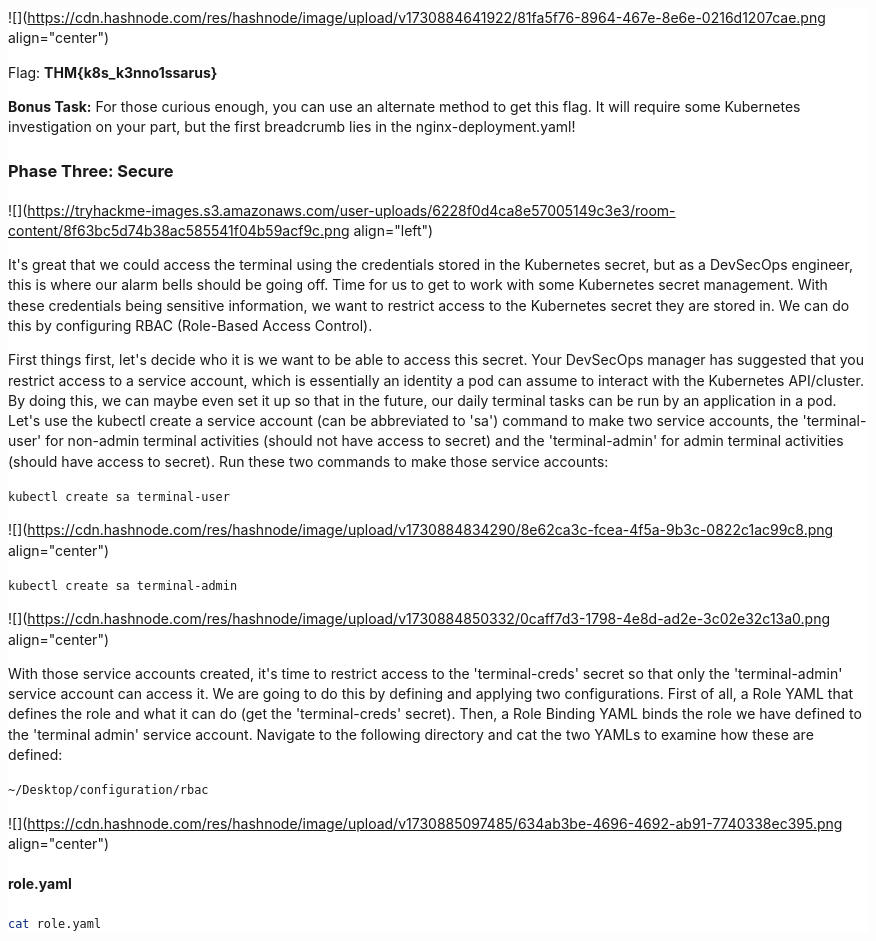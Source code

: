 ![](https://cdn.hashnode.com/res/hashnode/image/upload/v1730884641922/81fa5f76-8964-467e-8e6e-0216d1207cae.png align="center")

Flag: **THM{k8s\_k3nno1ssarus}**

**Bonus Task:** For those curious enough, you can use an alternate method to get this flag. It will require some Kubernetes investigation on your part, but the first breadcrumb lies in the nginx-deployment.yaml!

### Phase Three: Secure

![](https://tryhackme-images.s3.amazonaws.com/user-uploads/6228f0d4ca8e57005149c3e3/room-content/8f63bc5d74b38ac585541f04b59acf9c.png align="left")

It's great that we could access the terminal using the credentials stored in the Kubernetes secret, but as a DevSecOps engineer, this is where our alarm bells should be going off. Time for us to get to work with some Kubernetes secret management. With these credentials being sensitive information, we want to restrict access to the Kubernetes secret they are stored in. We can do this by configuring RBAC (Role-Based Access Control).

First things first, let's decide who it is we want to be able to access this secret. Your DevSecOps manager has suggested that you restrict access to a service account, which is essentially an identity a pod can assume to interact with the Kubernetes API/cluster. By doing this, we can maybe even set it up so that in the future, our daily terminal tasks can be run by an application in a pod. Let's use the kubectl create a service account (can be abbreviated to 'sa') command to make two service accounts, the 'terminal-user' for non-admin terminal activities (should not have access to secret) and the 'terminal-admin' for admin terminal activities (should have access to secret). Run these two commands to make those service accounts: 

```bash
kubectl create sa terminal-user
```

![](https://cdn.hashnode.com/res/hashnode/image/upload/v1730884834290/8e62ca3c-fcea-4f5a-9b3c-0822c1ac99c8.png align="center")

```bash
kubectl create sa terminal-admin
```

![](https://cdn.hashnode.com/res/hashnode/image/upload/v1730884850332/0caff7d3-1798-4e8d-ad2e-3c02e32c13a0.png align="center")

With those service accounts created, it's time to restrict access to the 'terminal-creds' secret so that only the 'terminal-admin' service account can access it. We are going to do this by defining and applying two configurations. First of all, a Role YAML that defines the role and what it can do (get the 'terminal-creds' secret). Then, a Role Binding YAML binds the role we have defined to the 'terminal admin' service account. Navigate to the following directory and cat the two YAMLs to examine how these are defined:

`~/Desktop/configuration/rbac`

![](https://cdn.hashnode.com/res/hashnode/image/upload/v1730885097485/634ab3be-4696-4692-ab91-7740338ec395.png align="center")

#### role.yaml

```bash
cat role.yaml
```
